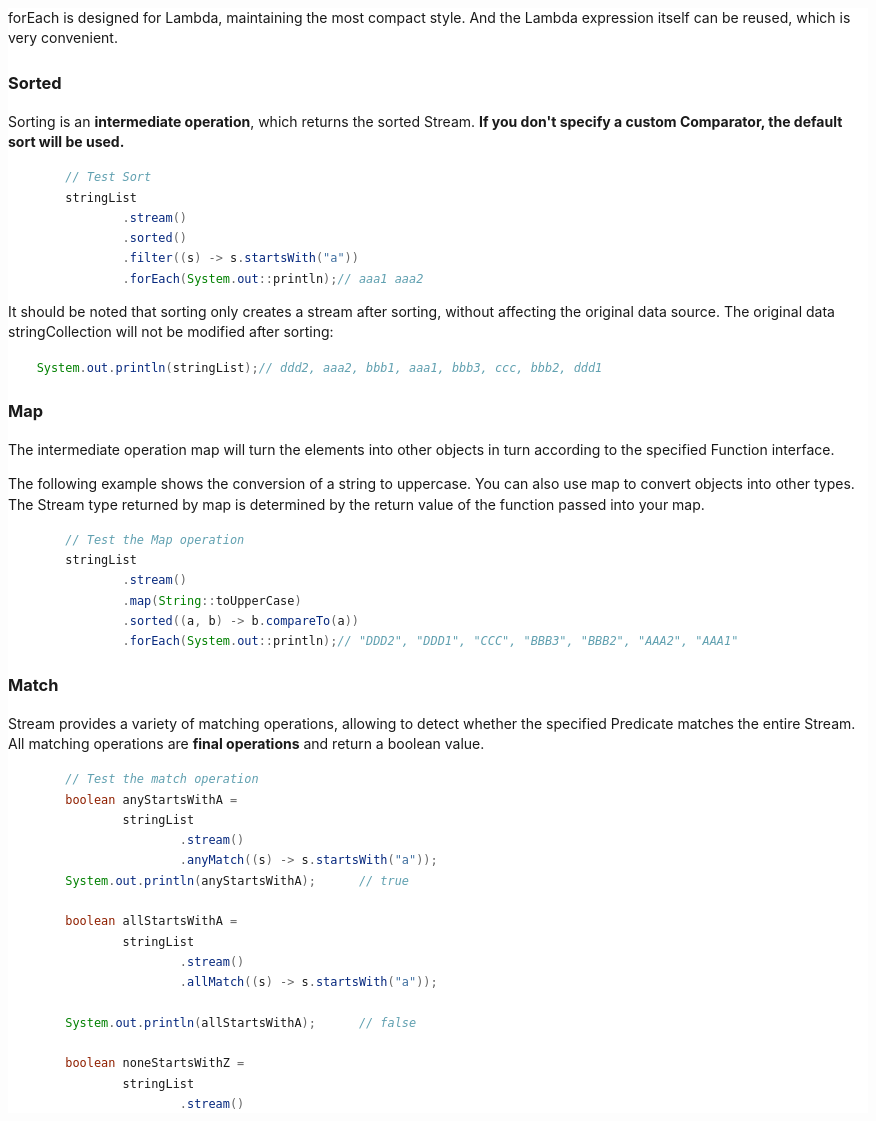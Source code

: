 forEach is designed for Lambda, maintaining the most compact style. And the Lambda expression itself can be reused, which is very convenient.

### Sorted

Sorting is an **intermediate operation**, which returns the sorted Stream. **If you don't specify a custom Comparator, the default sort will be used.**

```java
        // Test Sort
        stringList
                .stream()
                .sorted()
                .filter((s) -> s.startsWith("a"))
                .forEach(System.out::println);// aaa1 aaa2
```

It should be noted that sorting only creates a stream after sorting, without affecting the original data source. The original data stringCollection will not be modified after sorting:

```java
    System.out.println(stringList);// ddd2, aaa2, bbb1, aaa1, bbb3, ccc, bbb2, ddd1
```

### Map

The intermediate operation map will turn the elements into other objects in turn according to the specified Function interface.

The following example shows the conversion of a string to uppercase. You can also use map to convert objects into other types. The Stream type returned by map is determined by the return value of the function passed into your map.

```java
        // Test the Map operation
        stringList
                .stream()
                .map(String::toUpperCase)
                .sorted((a, b) -> b.compareTo(a))
                .forEach(System.out::println);// "DDD2", "DDD1", "CCC", "BBB3", "BBB2", "AAA2", "AAA1"
```



### Match

Stream provides a variety of matching operations, allowing to detect whether the specified Predicate matches the entire Stream. All matching operations are **final operations** and return a boolean value.

```java
        // Test the match operation
        boolean anyStartsWithA =
                stringList
                        .stream()
                        .anyMatch((s) -> s.startsWith("a"));
        System.out.println(anyStartsWithA);      // true

        boolean allStartsWithA =
                stringList
                        .stream()
                        .allMatch((s) -> s.startsWith("a"));

        System.out.println(allStartsWithA);      // false

        boolean noneStartsWithZ =
                stringList
                        .stream()
```
